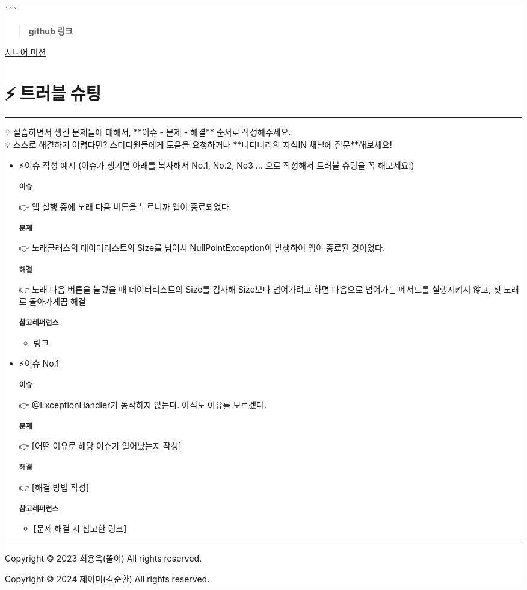     ```
    

> **github 링크**
> 
> 
> 

[시니어 미션 ](https://www.notion.so/1eab57f4596b812298dfc1758b39a032?pvs=21)

# ⚡ 트러블 슈팅

---

<aside>
💡 실습하면서 생긴 문제들에 대해서, **이슈 - 문제 - 해결** 순서로 작성해주세요.

</aside>

<aside>
💡 스스로 해결하기 어렵다면? 스터디원들에게 도움을 요청하거나 **너디너리의 지식IN 채널에 질문**해보세요!

</aside>

- ⚡이슈 작성 예시 (이슈가 생기면 아래를 복사해서 No.1, No.2, No3 … 으로 작성해서 트러블 슈팅을 꼭 해보세요!)
    
    **`이슈`**
    
    👉 앱 실행 중에 노래 다음 버튼을 누르니까 앱이 종료되었다.
    
    **`문제`**
    
    👉 노래클래스의 데이터리스트의 Size를 넘어서 NullPointException이 발생하여 앱이 종료된 것이었다. 
    
    **`해결`**
    
    👉  노래 다음 버튼을 눌렀을 때 데이터리스트의 Size를 검사해 Size보다 넘어가려고 하면 다음으로 넘어가는 메서드를 실행시키지 않고, 첫 노래로 돌아가게끔 해결
    
    **`참고레퍼런스`**
    
    - 링크
- ⚡이슈 No.1
    
    **`이슈`**
    
    👉 @ExceptionHandler가 동작하지 않는다. 아직도 이유를 모르겠다.
    
    **`문제`**
    
    👉 [어떤 이유로 해당 이슈가 일어났는지 작성]
    
    **`해결`**
    
    👉  [해결 방법 작성]
    
    **`참고레퍼런스`**
    
    - [문제 해결 시 참고한 링크]

---

Copyright © 2023 최용욱(똘이) All rights reserved.

Copyright © 2024 제이미(김준환) All rights reserved.